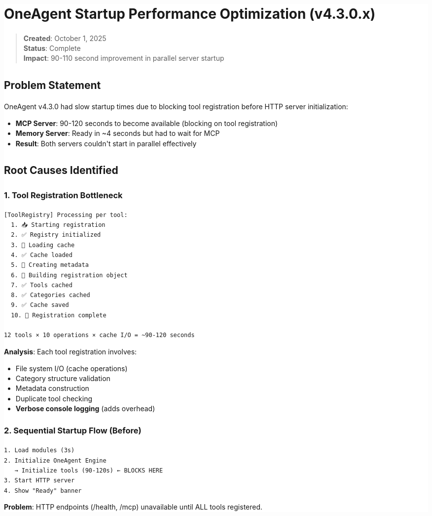 ﻿# OneAgent Startup Performance Optimization (v4.3.0.x)

> **Created**: October 1, 2025  
> **Status**: Complete  
> **Impact**: 90-110 second improvement in parallel server startup

## Problem Statement

OneAgent v4.3.0 had slow startup times due to blocking tool registration before HTTP server initialization:

- **MCP Server**: 90-120 seconds to become available (blocking on tool registration)
- **Memory Server**: Ready in ~4 seconds but had to wait for MCP
- **Result**: Both servers couldn't start in parallel effectively

## Root Causes Identified

### 1. Tool Registration Bottleneck

```
[ToolRegistry] Processing per tool:
  1. 📥 Starting registration
  2. ✅ Registry initialized
  3. 🔄 Loading cache
  4. ✅ Cache loaded
  5. 🔨 Creating metadata
  6. 📝 Building registration object
  7. ✅ Tools cached
  8. ✅ Categories cached
  9. ✅ Cache saved
  10. 🎉 Registration complete

12 tools × 10 operations × cache I/O = ~90-120 seconds
```

**Analysis**: Each tool registration involves:

- File system I/O (cache operations)
- Category structure validation
- Metadata construction
- Duplicate tool checking
- **Verbose console logging** (adds overhead)

### 2. Sequential Startup Flow (Before)

```
1. Load modules (3s)
2. Initialize OneAgent Engine
   → Initialize tools (90-120s) ← BLOCKS HERE
3. Start HTTP server
4. Show "Ready" banner
```

**Problem**: HTTP endpoints (/health, /mcp) unavailable until ALL tools registered.
